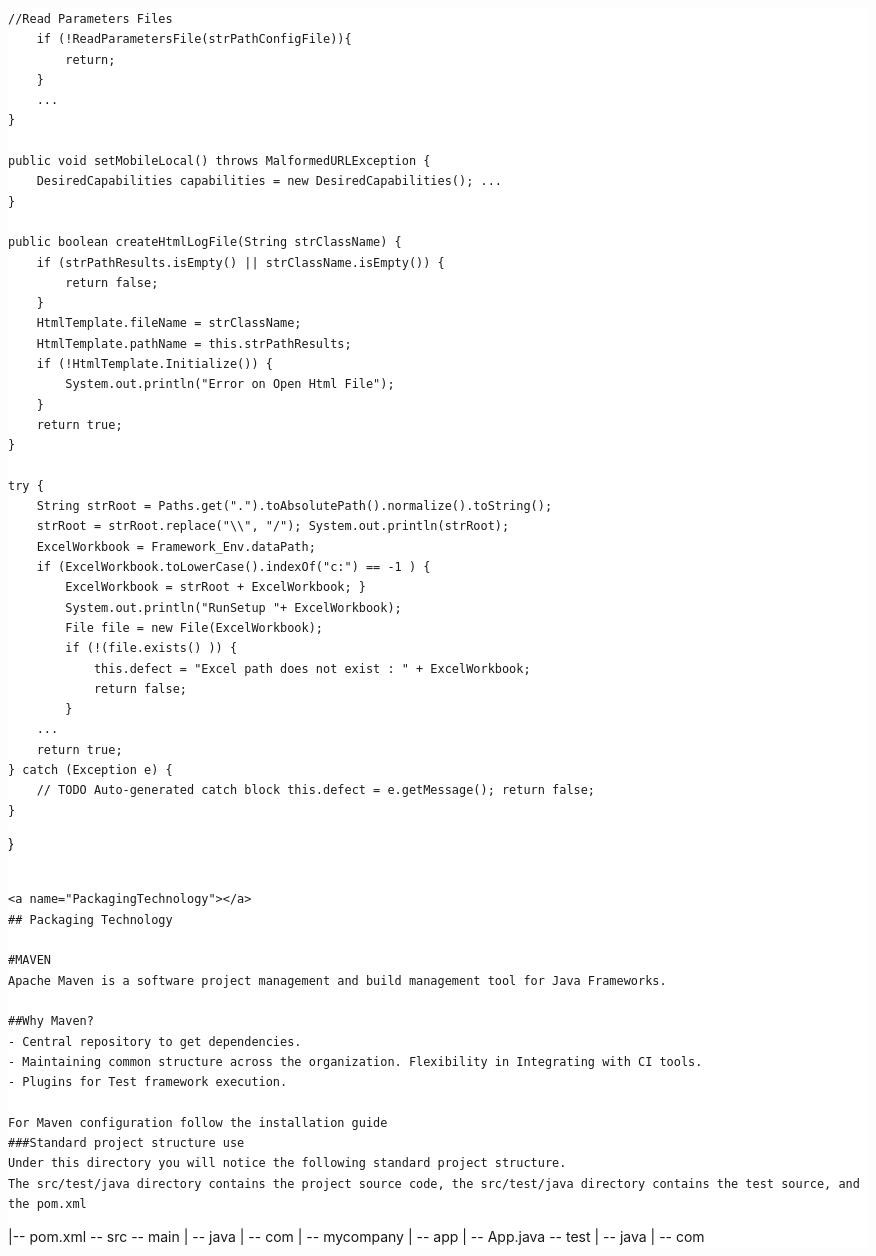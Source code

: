     //Read Parameters Files
        if (!ReadParametersFile(strPathConfigFile)){
            return; 
        }
        ...
    }

    public void setMobileLocal() throws MalformedURLException {
        DesiredCapabilities capabilities = new DesiredCapabilities(); ...
    }

    public boolean createHtmlLogFile(String strClassName) {
        if (strPathResults.isEmpty() || strClassName.isEmpty()) { 
            return false;
        }
        HtmlTemplate.fileName = strClassName; 
        HtmlTemplate.pathName = this.strPathResults; 
        if (!HtmlTemplate.Initialize()) {
            System.out.println("Error on Open Html File"); 
        }
        return true; 
    }

    try {
        String strRoot = Paths.get(".").toAbsolutePath().normalize().toString();
        strRoot = strRoot.replace("\\", "/"); System.out.println(strRoot);
        ExcelWorkbook = Framework_Env.dataPath;
        if (ExcelWorkbook.toLowerCase().indexOf("c:") == -1 ) {
            ExcelWorkbook = strRoot + ExcelWorkbook; }
            System.out.println("RunSetup "+ ExcelWorkbook);
            File file = new File(ExcelWorkbook);
            if (!(file.exists() )) {
                this.defect = "Excel path does not exist : " + ExcelWorkbook;
                return false;
            }
        ...
        return true;
    } catch (Exception e) {
        // TODO Auto-generated catch block this.defect = e.getMessage(); return false;
    } 
}
```

<a name="PackagingTechnology"></a>
## Packaging Technology

#MAVEN 
Apache Maven is a software project management and build management tool for Java Frameworks. 

##Why Maven?
- Central repository to get dependencies.
- Maintaining common structure across the organization. Flexibility in Integrating with CI tools.
- Plugins for Test framework execution.
 
For Maven configuration follow the installation guide
###Standard project structure use 
Under this directory you will notice the following standard project structure. 
The src/test/java directory contains the project source code, the src/test/java directory contains the test source, and the pom.xml

```
|-- pom.xml 
-- src
    -- main
    |    -- java
    |        -- com
    |            -- mycompany
    |                 -- app
    |                     -- App.java
    -- test
    |    -- java
    |        -- com